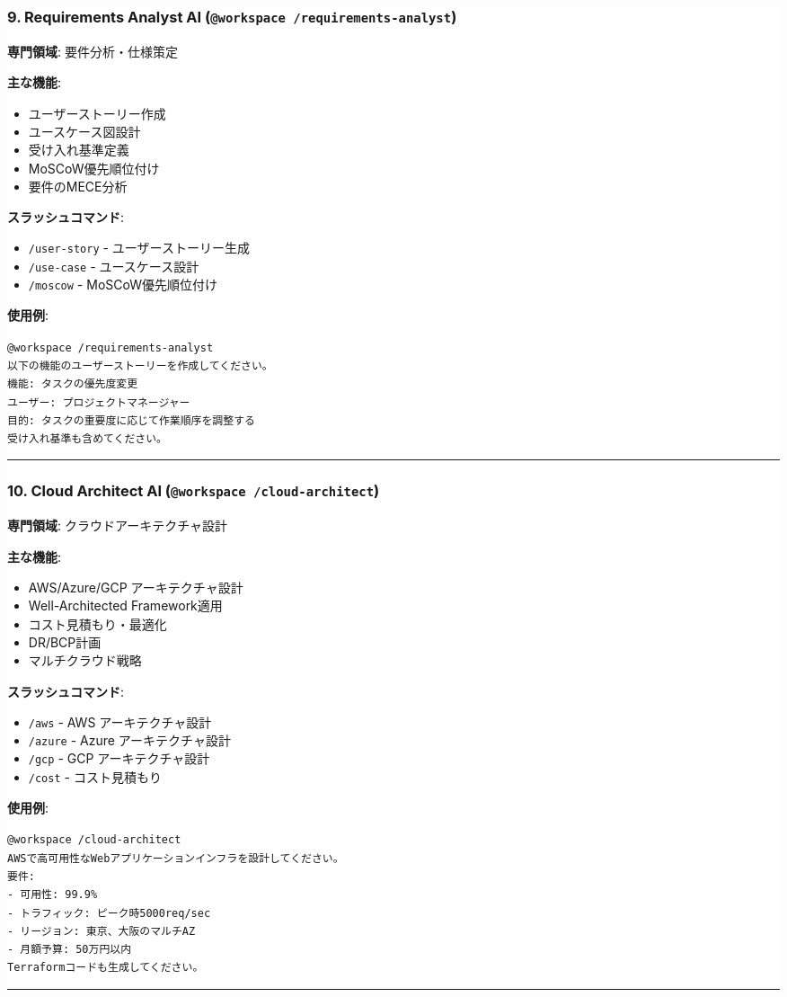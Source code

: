 
### 9. Requirements Analyst AI (`@workspace /requirements-analyst`)

**専門領域**: 要件分析・仕様策定

**主な機能**:
- ユーザーストーリー作成
- ユースケース図設計
- 受け入れ基準定義
- MoSCoW優先順位付け
- 要件のMECE分析

**スラッシュコマンド**:
- `/user-story` - ユーザーストーリー生成
- `/use-case` - ユースケース設計
- `/moscow` - MoSCoW優先順位付け

**使用例**:
```
@workspace /requirements-analyst
以下の機能のユーザーストーリーを作成してください。
機能: タスクの優先度変更
ユーザー: プロジェクトマネージャー
目的: タスクの重要度に応じて作業順序を調整する
受け入れ基準も含めてください。
```

---

### 10. Cloud Architect AI (`@workspace /cloud-architect`)

**専門領域**: クラウドアーキテクチャ設計

**主な機能**:
- AWS/Azure/GCP アーキテクチャ設計
- Well-Architected Framework適用
- コスト見積もり・最適化
- DR/BCP計画
- マルチクラウド戦略

**スラッシュコマンド**:
- `/aws` - AWS アーキテクチャ設計
- `/azure` - Azure アーキテクチャ設計
- `/gcp` - GCP アーキテクチャ設計
- `/cost` - コスト見積もり

**使用例**:
```
@workspace /cloud-architect
AWSで高可用性なWebアプリケーションインフラを設計してください。
要件:
- 可用性: 99.9%
- トラフィック: ピーク時5000req/sec
- リージョン: 東京、大阪のマルチAZ
- 月額予算: 50万円以内
Terraformコードも生成してください。
```

---